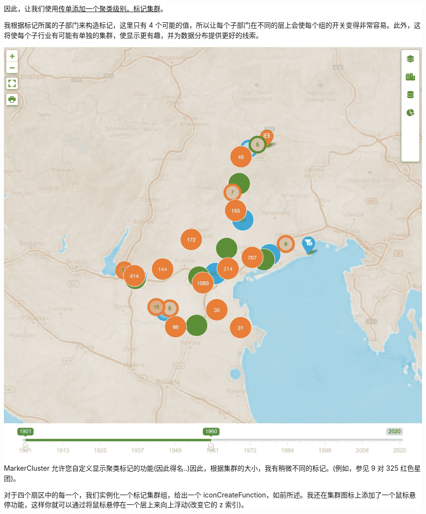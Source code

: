 因此，让我们使用[传单添加一个聚类级别。标记集群](https://github.com/Leaflet/Leaflet.markercluster)。

我根据标记所属的子部门来构造标记，这里只有 4 个可能的值，所以让每个子部门在不同的层上会使每个组的开关变得非常容易。此外，这将使每个子行业有可能有单独的集群，使显示更有趣，并为数据分布提供更好的线索。

![](img/f222771705df97a26097dc261bc07eee.png)

MarkerCluster 允许您自定义显示聚类标记的功能(因此得名..)因此，根据集群的大小，我有稍微不同的标记。(例如，参见 9 对 325 红色星团)。

对于四个扇区中的每一个，我们实例化一个标记集群组，给出一个 iconCreateFunction，如前所述。我还在集群图标上添加了一个鼠标悬停功能，这样你就可以通过将鼠标悬停在一个层上来向上浮动(改变它的 z 索引)。
